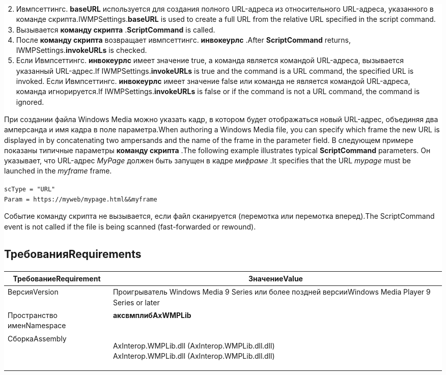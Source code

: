 2.  <span data-ttu-id="7e2c3-150">Ивмпсеттингс. **baseURL** используется для создания полного URL-адреса из относительного URL-адреса, указанного в команде скрипта.</span><span class="sxs-lookup"><span data-stu-id="7e2c3-150">IWMPSettings.**baseURL** is used to create a full URL from the relative URL specified in the script command.</span></span>
3.  <span data-ttu-id="7e2c3-151">Вызывается **команду скрипта** .</span><span class="sxs-lookup"><span data-stu-id="7e2c3-151">**ScriptCommand** is called.</span></span>
4.  <span data-ttu-id="7e2c3-152">После **команду скрипта** возвращает ивмпсеттингс. **инвокеурлс** .</span><span class="sxs-lookup"><span data-stu-id="7e2c3-152">After **ScriptCommand** returns, IWMPSettings.**invokeURLs** is checked.</span></span>
5.  <span data-ttu-id="7e2c3-153">Если Ивмпсеттингс. **инвокеурлс** имеет значение true, а команда является командой URL-адреса, вызывается указанный URL-адрес.</span><span class="sxs-lookup"><span data-stu-id="7e2c3-153">If IWMPSettings.**invokeURLs** is true and the command is a URL command, the specified URL is invoked.</span></span> <span data-ttu-id="7e2c3-154">Если Ивмпсеттингс. **инвокеурлс** имеет значение false или команда не является командой URL-адреса, команда игнорируется.</span><span class="sxs-lookup"><span data-stu-id="7e2c3-154">If IWMPSettings.**invokeURLs** is false or if the command is not a URL command, the command is ignored.</span></span>

<span data-ttu-id="7e2c3-155">При создании файла Windows Media можно указать кадр, в котором будет отображаться новый URL-адрес, объединяя два амперсанда и имя кадра в поле параметра.</span><span class="sxs-lookup"><span data-stu-id="7e2c3-155">When authoring a Windows Media file, you can specify which frame the new URL is displayed in by concatenating two ampersands and the name of the frame in the parameter field.</span></span> <span data-ttu-id="7e2c3-156">В следующем примере показаны типичные параметры **команду скрипта** .</span><span class="sxs-lookup"><span data-stu-id="7e2c3-156">The following example illustrates typical **ScriptCommand** parameters.</span></span> <span data-ttu-id="7e2c3-157">Он указывает, что URL-адрес *MyPage* должен быть запущен в кадре *мифраме* .</span><span class="sxs-lookup"><span data-stu-id="7e2c3-157">It specifies that the URL *mypage* must be launched in the *myframe* frame.</span></span>


```CSharp
scType = "URL"
Param = https://myweb/mypage.html&&myframe
```



<span data-ttu-id="7e2c3-158">Событие команду скрипта не вызывается, если файл сканируется (перемотка или перемотка вперед).</span><span class="sxs-lookup"><span data-stu-id="7e2c3-158">The ScriptCommand event is not called if the file is being scanned (fast-forwarded or rewound).</span></span>

## <a name="requirements"></a><span data-ttu-id="7e2c3-159">Требования</span><span class="sxs-lookup"><span data-stu-id="7e2c3-159">Requirements</span></span>



| <span data-ttu-id="7e2c3-160">Требование</span><span class="sxs-lookup"><span data-stu-id="7e2c3-160">Requirement</span></span> | <span data-ttu-id="7e2c3-161">Значение</span><span class="sxs-lookup"><span data-stu-id="7e2c3-161">Value</span></span> |
|----------------------|----------------------------------------------------------------------------------------------------------------------------|
| <span data-ttu-id="7e2c3-162">Версия</span><span class="sxs-lookup"><span data-stu-id="7e2c3-162">Version</span></span><br/>   | <span data-ttu-id="7e2c3-163">Проигрыватель Windows Media 9 Series или более поздней версии</span><span class="sxs-lookup"><span data-stu-id="7e2c3-163">Windows Media Player 9 Series or later</span></span><br/>                                                                          |
| <span data-ttu-id="7e2c3-164">Пространство имен</span><span class="sxs-lookup"><span data-stu-id="7e2c3-164">Namespace</span></span><br/> | <span data-ttu-id="7e2c3-165">**аксвмплиб**</span><span class="sxs-lookup"><span data-stu-id="7e2c3-165">**AxWMPLib**</span></span><br/>                                                                                                    |
| <span data-ttu-id="7e2c3-166">Сборка</span><span class="sxs-lookup"><span data-stu-id="7e2c3-166">Assembly</span></span><br/>  | <dl> <span data-ttu-id="7e2c3-167"><dt>AxInterop.WMPLib.dll (AxInterop.WMPLib.dll.dll)</dt></span><span class="sxs-lookup"><span data-stu-id="7e2c3-167"><dt>AxInterop.WMPLib.dll (AxInterop.WMPLib.dll.dll)</dt></span></span> </dl> |


